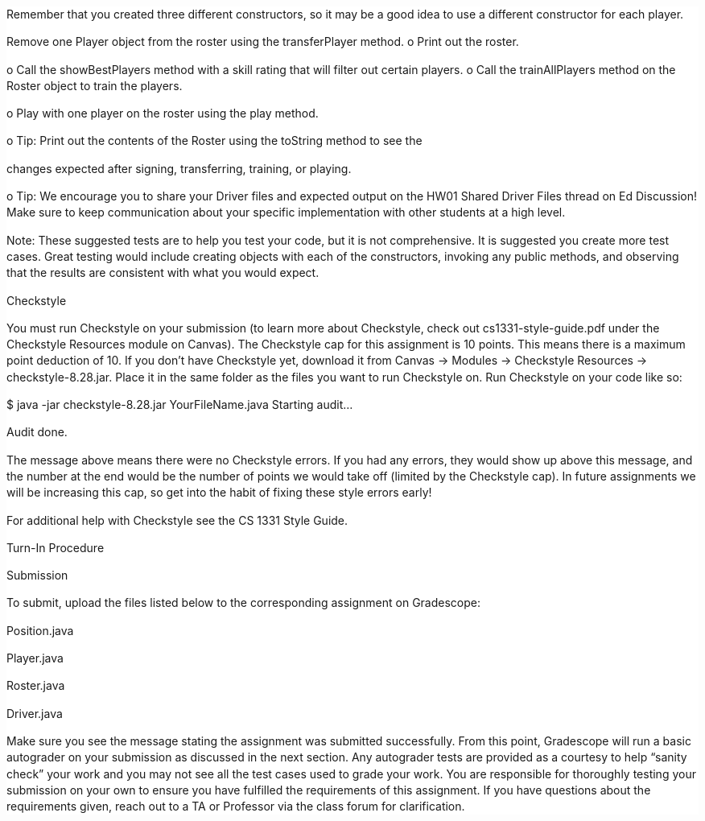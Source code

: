 Remember that you created three different constructors, so it may be a good idea to use a different constructor for each player.

Remove one Player object from the roster using the transferPlayer method. o Print out the roster.

o Call the showBestPlayers method with a skill rating that will filter out certain players. o Call the trainAllPlayers method on the Roster object to train the players.

o Play with one player on the roster using the play method.

o Tip: Print out the contents of the Roster using the toString method to see the

changes expected after signing, transferring, training, or playing.

o Tip: We encourage you to share your Driver files and expected output on the HW01 Shared Driver Files thread on Ed Discussion! Make sure to keep communication about your specific implementation with other students at a high level.

Note: These suggested tests are to help you test your code, but it is not comprehensive. It is suggested you create more test cases. Great testing would include creating objects with each of the constructors, invoking any public methods, and observing that the results are consistent with what you would expect.

Checkstyle

You must run Checkstyle on your submission (to learn more about Checkstyle, check out cs1331-style-guide.pdf under the Checkstyle Resources module on Canvas). The Checkstyle cap for this assignment is 10 points. This means there is a maximum point deduction of 10. If you don’t have Checkstyle yet, download it from Canvas → Modules → Checkstyle Resources → checkstyle-8.28.jar. Place it in the same folder as the files you want to run Checkstyle on. Run Checkstyle on your code like so:

$ java -jar checkstyle-8.28.jar YourFileName.java Starting audit…

Audit done.

The message above means there were no Checkstyle errors. If you had any errors, they would show up above this message, and the number at the end would be the number of points we would take off (limited by the Checkstyle cap). In future assignments we will be increasing this cap, so get into the habit of fixing these style errors early!

For additional help with Checkstyle see the CS 1331 Style Guide.

Turn-In Procedure

Submission

To submit, upload the files listed below to the corresponding assignment on Gradescope:

Position.java

Player.java

Roster.java

Driver.java

Make sure you see the message stating the assignment was submitted successfully. From this point, Gradescope will run a basic autograder on your submission as discussed in the next section. Any autograder tests are provided as a courtesy to help “sanity check” your work and you may not see all the test cases used to grade your work. You are responsible for thoroughly testing your submission on your own to ensure you have fulfilled the requirements of this assignment. If you have questions about the requirements given, reach out to a TA or Professor via the class forum for clarification.
